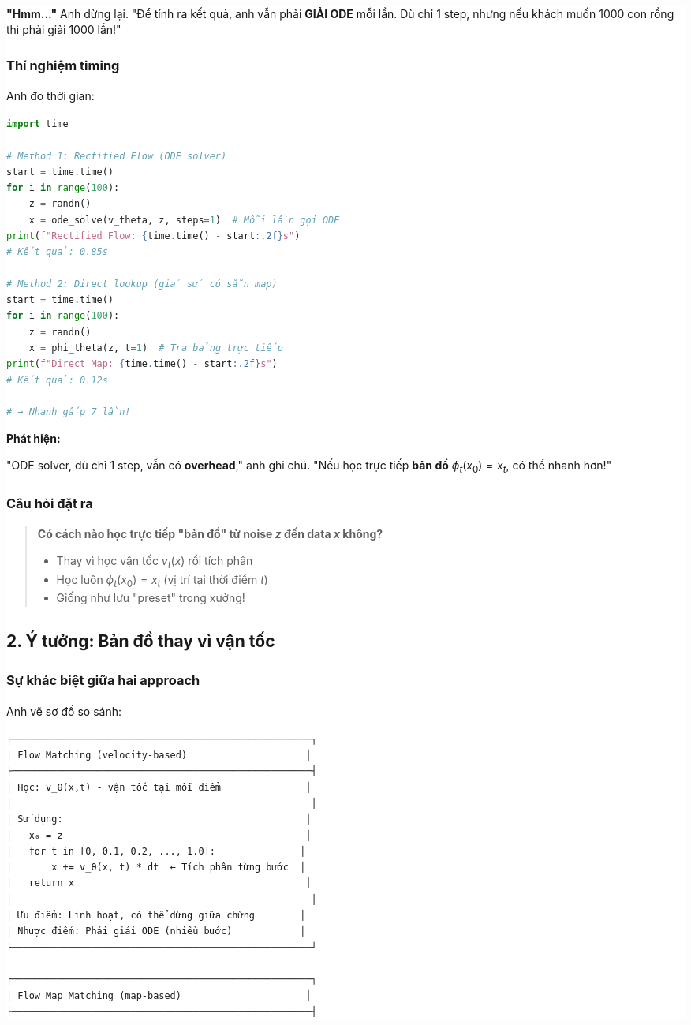 **"Hmm..."** Anh dừng lại. "Để tính ra kết quả, anh vẫn phải **GIẢI ODE** mỗi lần. Dù chỉ 1 step, nhưng nếu khách muốn 1000 con rồng thì phải giải 1000 lần!"

### Thí nghiệm timing

Anh đo thời gian:

```python
import time

# Method 1: Rectified Flow (ODE solver)
start = time.time()
for i in range(100):
    z = randn()
    x = ode_solve(v_theta, z, steps=1)  # Mỗi lần gọi ODE
print(f"Rectified Flow: {time.time() - start:.2f}s")
# Kết quả: 0.85s

# Method 2: Direct lookup (giả sử có sẵn map)
start = time.time()
for i in range(100):
    z = randn()
    x = phi_theta(z, t=1)  # Tra bảng trực tiếp
print(f"Direct Map: {time.time() - start:.2f}s")
# Kết quả: 0.12s

# → Nhanh gấp 7 lần!
```

**Phát hiện:**

"ODE solver, dù chỉ 1 step, vẫn có **overhead**," anh ghi chú. "Nếu học trực tiếp **bản đồ** $\phi_t(x_0) = x_t$, có thể nhanh hơn!"

### Câu hỏi đặt ra

> **Có cách nào học trực tiếp "bản đồ" từ noise $z$ đến data $x$ không?**
> - Thay vì học vận tốc $v_t(x)$ rồi tích phân
> - Học luôn $\phi_t(x_0) = x_t$ (vị trí tại thời điểm $t$)
> - Giống như lưu "preset" trong xưởng!

## 2. Ý tưởng: Bản đồ thay vì vận tốc

### Sự khác biệt giữa hai approach

Anh vẽ sơ đồ so sánh:

```
┌─────────────────────────────────────────────────────┐
│ Flow Matching (velocity-based)                     │
├─────────────────────────────────────────────────────┤
│ Học: v_θ(x,t) - vận tốc tại mỗi điểm               │
│                                                     │
│ Sử dụng:                                           │
│   x₀ = z                                           │
│   for t in [0, 0.1, 0.2, ..., 1.0]:               │
│       x += v_θ(x, t) * dt  ← Tích phân từng bước  │
│   return x                                         │
│                                                     │
│ Ưu điểm: Linh hoạt, có thể dừng giữa chừng        │
│ Nhược điểm: Phải giải ODE (nhiều bước)            │
└─────────────────────────────────────────────────────┘

┌─────────────────────────────────────────────────────┐
│ Flow Map Matching (map-based)                      │
├─────────────────────────────────────────────────────┤
```